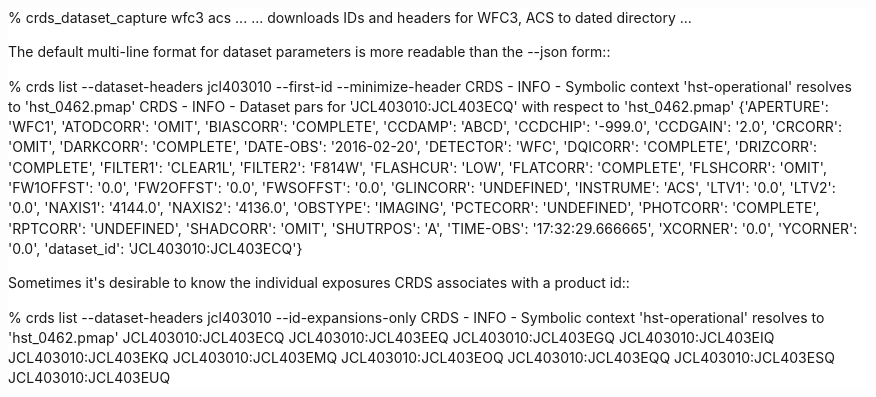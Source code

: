  % crds_dataset_capture wfc3 acs ...
 ... downloads IDs and headers for WFC3, ACS to dated directory ...

 The default multi-line format for dataset parameters is more readable than the
 --json form::

 % crds list --dataset-headers jcl403010 --first-id --minimize-header
 CRDS - INFO - Symbolic context 'hst-operational' resolves to 'hst_0462.pmap'
 CRDS - INFO - Dataset pars for 'JCL403010:JCL403ECQ' with respect to 'hst_0462.pmap'
 {'APERTURE': 'WFC1',
  'ATODCORR': 'OMIT',
  'BIASCORR': 'COMPLETE',
  'CCDAMP': 'ABCD',
  'CCDCHIP': '-999.0',
  'CCDGAIN': '2.0',
  'CRCORR': 'OMIT',
  'DARKCORR': 'COMPLETE',
  'DATE-OBS': '2016-02-20',
  'DETECTOR': 'WFC',
  'DQICORR': 'COMPLETE',
  'DRIZCORR': 'COMPLETE',
  'FILTER1': 'CLEAR1L',
  'FILTER2': 'F814W',
  'FLASHCUR': 'LOW',
  'FLATCORR': 'COMPLETE',
  'FLSHCORR': 'OMIT',
  'FW1OFFST': '0.0',
  'FW2OFFST': '0.0',
  'FWSOFFST': '0.0',
  'GLINCORR': 'UNDEFINED',
  'INSTRUME': 'ACS',
  'LTV1': '0.0',
  'LTV2': '0.0',
  'NAXIS1': '4144.0',
  'NAXIS2': '4136.0',
  'OBSTYPE': 'IMAGING',
  'PCTECORR': 'UNDEFINED',
  'PHOTCORR': 'COMPLETE',
  'RPTCORR': 'UNDEFINED',
  'SHADCORR': 'OMIT',
  'SHUTRPOS': 'A',
  'TIME-OBS': '17:32:29.666665',
  'XCORNER': '0.0',
  'YCORNER': '0.0',
  'dataset_id': 'JCL403010:JCL403ECQ'}

 Sometimes it's desirable to know the individual exposures CRDS associates with a product id::

 % crds list --dataset-headers jcl403010 --id-expansions-only
 CRDS - INFO - Symbolic context 'hst-operational' resolves to 'hst_0462.pmap'
 JCL403010:JCL403ECQ
 JCL403010:JCL403EEQ
 JCL403010:JCL403EGQ
 JCL403010:JCL403EIQ
 JCL403010:JCL403EKQ
 JCL403010:JCL403EMQ
 JCL403010:JCL403EOQ
 JCL403010:JCL403EQQ
 JCL403010:JCL403ESQ
 JCL403010:JCL403EUQ
